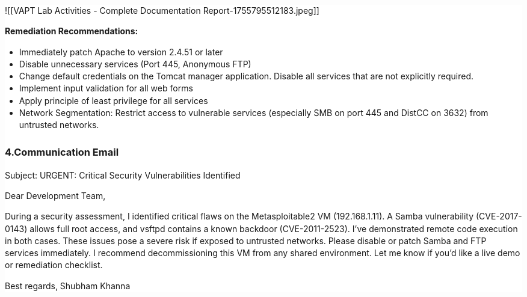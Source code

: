 ![[VAPT Lab Activities - Complete Documentation Report-1755795512183.jpeg]]

**Remediation Recommendations:**

- Immediately patch Apache to version 2.4.51 or later
- Disable unnecessary services (Port 445, Anonymous FTP)
- Change default credentials on the Tomcat manager application. Disable all services that are not explicitly required.
- Implement input validation for all web forms
- Apply principle of least privilege for all services
- Network Segmentation: Restrict access to vulnerable services (especially SMB on port 445 and DistCC on 3632) from untrusted networks.

###  4.Communication Email

Subject: URGENT: Critical Security Vulnerabilities Identified

Dear Development Team,

During a security assessment, I identified critical flaws on the Metasploitable2 VM (192.168.1.11). A Samba vulnerability (CVE-2017-0143) allows full root access, and vsftpd contains a known backdoor (CVE-2011-2523). I’ve demonstrated remote code execution in both cases. These issues pose a severe risk if exposed to untrusted networks. Please disable or patch Samba and FTP services immediately. I recommend decommissioning this VM from any shared environment. Let me know if you’d like a live demo or remediation checklist.

Best regards, 
Shubham Khanna



